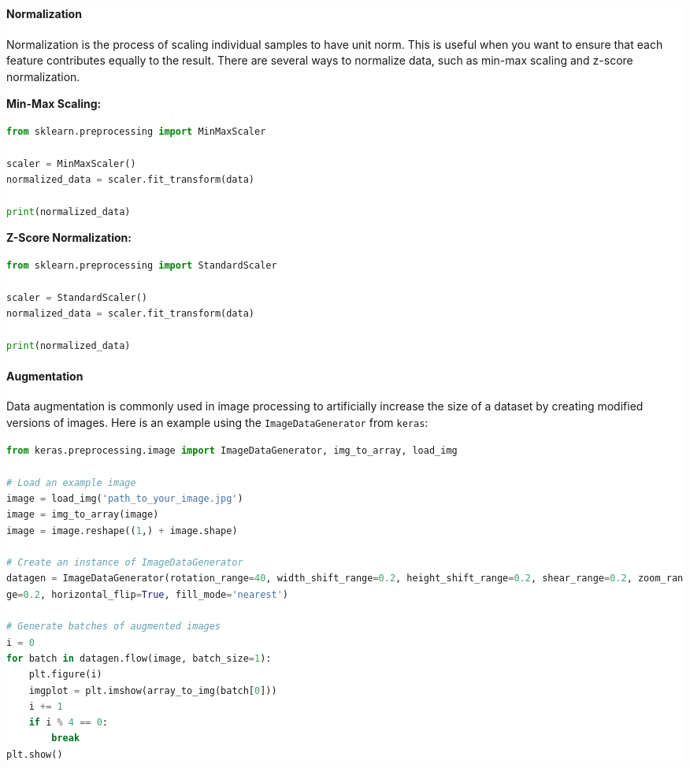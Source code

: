 #### Normalization

Normalization is the process of scaling individual samples to have unit norm. This is useful when you want to ensure that each feature contributes equally to the result. There are several ways to normalize data, such as min-max scaling and z-score normalization.

**Min-Max Scaling:**

```python
from sklearn.preprocessing import MinMaxScaler

scaler = MinMaxScaler()
normalized_data = scaler.fit_transform(data)

print(normalized_data)
```

**Z-Score Normalization:**

```python
from sklearn.preprocessing import StandardScaler

scaler = StandardScaler()
normalized_data = scaler.fit_transform(data)

print(normalized_data)
```

#### Augmentation

Data augmentation is commonly used in image processing to artificially increase the size of a dataset by creating modified versions of images. Here is an example using the `ImageDataGenerator` from `keras`:

```python
from keras.preprocessing.image import ImageDataGenerator, img_to_array, load_img

# Load an example image
image = load_img('path_to_your_image.jpg')
image = img_to_array(image)
image = image.reshape((1,) + image.shape)

# Create an instance of ImageDataGenerator
datagen = ImageDataGenerator(rotation_range=40, width_shift_range=0.2, height_shift_range=0.2, shear_range=0.2, zoom_range=0.2, horizontal_flip=True, fill_mode='nearest')

# Generate batches of augmented images
i = 0
for batch in datagen.flow(image, batch_size=1):
    plt.figure(i)
    imgplot = plt.imshow(array_to_img(batch[0]))
    i += 1
    if i % 4 == 0:
        break
plt.show()
```
